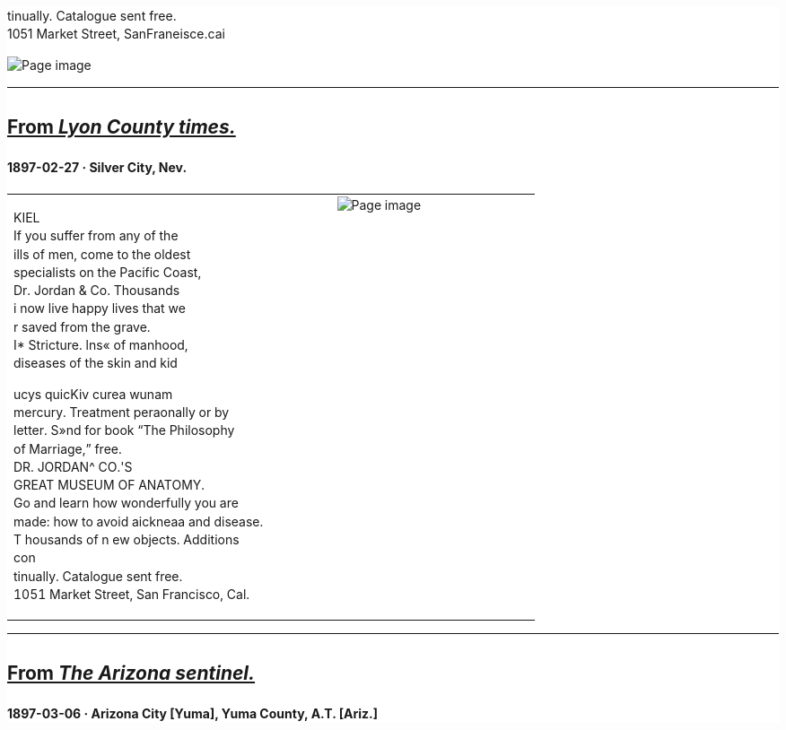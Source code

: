 tinually. Catalogue sent free.  
1051 Market Street, SanFraneisce.cai
</td><td style="width: 50%; max-height: 75%; margin: auto; display: block;">
<img alt="Page image" src="https://chroniclingamerica.loc.gov/iiif/2/az_gilachub_ver01%2Fdata%2Fsn84021912%2F00211104326%2F1897022701%2F0087.jp2/pct:84.071168,6.191918,10.184926,8.729247/!600,600/0/default.jpg"/>
</td>
</tr></table>

---

## [From _Lyon County times._](https://chroniclingamerica.loc.gov/lccn/sn84022053/1897-02-27/ed-1/seq-2)

#### 1897-02-27 &middot; Silver City, Nev.

<table style="width: 100%;"><tr><td style="width: 50%">

  
  
KIEL  
If you suffer from any of the  
ills of men, come to the oldest  
specialists on the Pacific Coast,  
Dr. Jordan &amp; Co. Thousands  
i now live happy lives that we  
r saved from the grave.  
I* Stricture. lns« of manhood,  
diseases of the skin and kid­  
  
ucys quicKiv curea wunam  
mercury. Treatment peraonally or by  
letter. S»nd for book “The Philosophy  
of Marriage,” free.  
DR. JORDAN^ CO.&#x27;S  
GREAT MUSEUM OF ANATOMY.  
Go and learn how wonderfully you are  
made: how to avoid aickneaa and disease.  
T housands of n ew objects. Additions con­  
tinually. Catalogue sent free.  
1051 Market Street, San Francisco, Cal.
</td><td style="width: 50%; max-height: 75%; margin: auto; display: block;">
<img alt="Page image" src="https://chroniclingamerica.loc.gov/iiif/2/nvln_tonopah_ver01%2Fdata%2Fsn84022053%2F00279554516%2F1897022701%2F0452.jp2/pct:80.556154,76.282138,14.900841,10.475838/!600,600/0/default.jpg"/>
</td>
</tr></table>

---

## [From _The Arizona sentinel._](https://chroniclingamerica.loc.gov/lccn/sn84021912/1897-03-06/ed-1/seq-4)

#### 1897-03-06 &middot; Arizona City [Yuma], Yuma County, A.T. [Ariz.]
